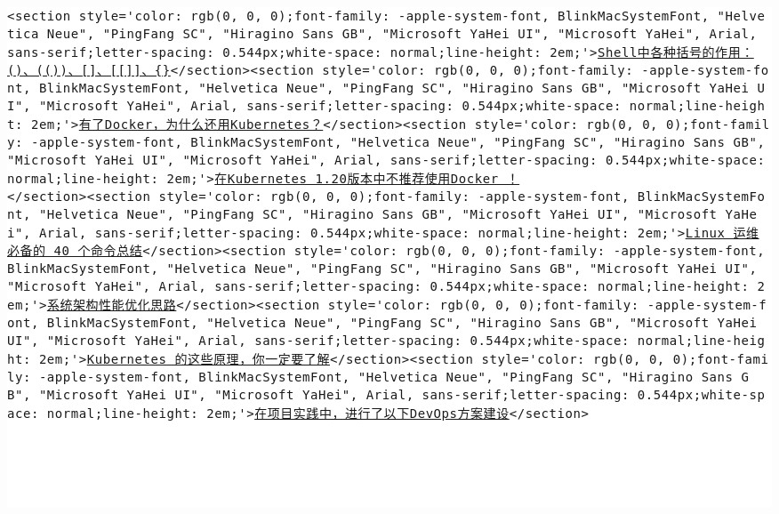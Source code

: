 <pre style="letter-spacing: 0.544px;"><pre><pre style="letter-spacing: 0.544px;">&lt;section style='color: rgb(0, 0, 0);font-family: -apple-system-font, BlinkMacSystemFont, "Helvetica Neue", "PingFang SC", "Hiragino Sans GB", "Microsoft YaHei UI", "Microsoft YaHei", Arial, sans-serif;letter-spacing: 0.544px;white-space: normal;line-height: 2em;'><a target="_blank" href="http://mp.weixin.qq.com/s?__biz=MzAwNTM5Njk3Mw==&mid=2247495965&idx=1&sn=05c7e11a6cd049ddaef0033cd7f6c216&chksm=9b1ff19fac687889d1df5510e3133f2f11918a95625972f293be5778b1f07d2b86a15d1f3f22&scene=21#wechat_redirect" data-itemshowtype="0" tab="innerlink" data-linktype="2" style="text-decoration: underline;" rel="noopener noreferrer">Shell中各种括号的作用：()、(())、[]、[[]]、{}</a>&lt;/section>&lt;section style='color: rgb(0, 0, 0);font-family: -apple-system-font, BlinkMacSystemFont, "Helvetica Neue", "PingFang SC", "Hiragino Sans GB", "Microsoft YaHei UI", "Microsoft YaHei", Arial, sans-serif;letter-spacing: 0.544px;white-space: normal;line-height: 2em;'><a target="_blank" href="http://mp.weixin.qq.com/s?__biz=MzAwNTM5Njk3Mw==&mid=2247495952&idx=1&sn=033e608d4b5d7631395dab7a620b9d8b&chksm=9b1ff192ac687884c2e4c2026bec87d5afe717b3882e48ef3fb019793abe6418fd3e1699d965&scene=21#wechat_redirect" data-itemshowtype="5" tab="innerlink" data-linktype="2" style="text-decoration: underline;" rel="noopener noreferrer">有了Docker，为什么还用Kubernetes？</a>&lt;/section>&lt;section style='color: rgb(0, 0, 0);font-family: -apple-system-font, BlinkMacSystemFont, "Helvetica Neue", "PingFang SC", "Hiragino Sans GB", "Microsoft YaHei UI", "Microsoft YaHei", Arial, sans-serif;letter-spacing: 0.544px;white-space: normal;line-height: 2em;'><a target="_blank" href="http://mp.weixin.qq.com/s?__biz=MzAwNTM5Njk3Mw==&mid=2247495948&idx=1&sn=b50876026765e0441e9c8f68d6b94ad0&chksm=9b1ff18eac687898e68fc935151b24f6a3af77dedcf69253fe3985c434e04ec6924b759de6ee&scene=21#wechat_redirect" data-itemshowtype="0" tab="innerlink" data-linktype="2" style="text-decoration: underline;" rel="noopener noreferrer">在Kubernetes 1.20版本中不推荐使用Docker ！</a><br />&lt;/section>&lt;section style='color: rgb(0, 0, 0);font-family: -apple-system-font, BlinkMacSystemFont, "Helvetica Neue", "PingFang SC", "Hiragino Sans GB", "Microsoft YaHei UI", "Microsoft YaHei", Arial, sans-serif;letter-spacing: 0.544px;white-space: normal;line-height: 2em;'><a target="_blank" href="http://mp.weixin.qq.com/s?__biz=MzAwNTM5Njk3Mw==&mid=2247495880&idx=1&sn=c36700ba54390a936a38d11118377b54&chksm=9b1ff04aac68795cb86f2f009626af3acedac9d88286e6dbb1485acc00fe17f7ccb5769f8666&scene=21#wechat_redirect" data-itemshowtype="0" tab="innerlink" data-linktype="2" style="text-decoration: underline;letter-spacing: 0.544px;" rel="noopener noreferrer">Linux 运维必备的 40 个命令总结</a>&lt;/section>&lt;section style='color: rgb(0, 0, 0);font-family: -apple-system-font, BlinkMacSystemFont, "Helvetica Neue", "PingFang SC", "Hiragino Sans GB", "Microsoft YaHei UI", "Microsoft YaHei", Arial, sans-serif;letter-spacing: 0.544px;white-space: normal;line-height: 2em;'><a target="_blank" href="http://mp.weixin.qq.com/s?__biz=MzAwNTM5Njk3Mw==&mid=2247495837&idx=1&sn=a8b281d9f6356b75b5c406c2e7e24890&chksm=9b1ff01fac6879097582fd2a41b136669eb940ae1ca36d31505e9a12ad380ed97aa6e5e61b17&scene=21#wechat_redirect" data-itemshowtype="0" tab="innerlink" data-linktype="2" style="text-decoration: underline;letter-spacing: 0.544px;" rel="noopener noreferrer">系统架构性能优化思路</a>&lt;/section>&lt;section style='color: rgb(0, 0, 0);font-family: -apple-system-font, BlinkMacSystemFont, "Helvetica Neue", "PingFang SC", "Hiragino Sans GB", "Microsoft YaHei UI", "Microsoft YaHei", Arial, sans-serif;letter-spacing: 0.544px;white-space: normal;line-height: 2em;'><a target="_blank" href="http://mp.weixin.qq.com/s?__biz=MzAwNTM5Njk3Mw==&mid=2247495798&idx=1&sn=762aa7cadb8276ca1e6abafa0a149027&chksm=9b1ff0f4ac6879e2a1d86430114c5aea4e4c28848579cb17997ea1bfec29cfdfd14b49de095d&scene=21#wechat_redirect" data-itemshowtype="0" tab="innerlink" data-linktype="2" style="text-decoration: underline;" rel="noopener noreferrer">Kubernetes 的这些原理，你一定要了解</a>&lt;/section>&lt;section style='color: rgb(0, 0, 0);font-family: -apple-system-font, BlinkMacSystemFont, "Helvetica Neue", "PingFang SC", "Hiragino Sans GB", "Microsoft YaHei UI", "Microsoft YaHei", Arial, sans-serif;letter-spacing: 0.544px;white-space: normal;line-height: 2em;'><a target="_blank" href="http://mp.weixin.qq.com/s?__biz=MzAwNTM5Njk3Mw==&mid=2247495068&idx=1&sn=585db2088cfb062907493d0d6d0239ae&chksm=9b1fed1eac6864085249762523411888c43302654eaf72285d27a88acbfd853981f549010cb1&scene=21#wechat_redirect" data-itemshowtype="0" tab="innerlink" data-linktype="2" style="text-decoration: underline;" rel="noopener noreferrer">在项目实践中，进行了以下DevOps方案建设</a>&lt;/section></pre>
</section>


<p style='padding-right: 0.5em;padding-left: 0.5em;color: rgb(0, 0, 0);font-size: 16px;font-family: -apple-system-font, BlinkMacSystemFont, "Helvetica Neue", "PingFang SC", "Hiragino Sans GB", "Microsoft YaHei UI", "Microsoft YaHei", Arial, sans-serif;letter-spacing: 0.544px;white-space: normal;text-align: center;'>
  